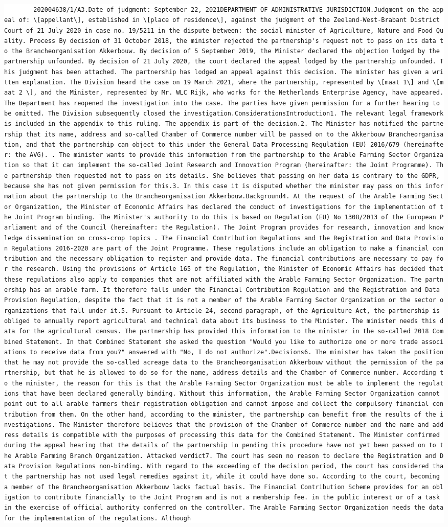 ```
        202004638/1/A3.Date of judgment: September 22, 2021DEPARTMENT OF ADMINISTRATIVE JURISDICTION.Judgment on the appeal of: \[appellant\], established in \[place of residence\], against the judgment of the Zeeland-West-Brabant District Court of 21 July 2020 in case no. 19/5211 in the dispute between: the social minister of Agriculture, Nature and Food Quality. Process By decision of 31 October 2018, the minister rejected the partnership's request not to pass on its data to the Brancheorganisation Akkerbouw. By decision of 5 September 2019, the Minister declared the objection lodged by the partnership unfounded. By decision of 21 July 2020, the court declared the appeal lodged by the partnership unfounded. This judgment has been attached. The partnership has lodged an appeal against this decision. The minister has given a written explanation. The Division heard the case on 19 March 2021, where the partnership, represented by \[maat 1\] and \[maat 2 \], and the Minister, represented by Mr. WLC Rijk, who works for the Netherlands Enterprise Agency, have appeared. The Department has reopened the investigation into the case. The parties have given permission for a further hearing to be omitted. The Division subsequently closed the investigation.ConsiderationsIntroduction1. The relevant legal framework is included in the appendix to this ruling. The appendix is part of the decision.2. The Minister has notified the partnership that its name, address and so-called Chamber of Commerce number will be passed on to the Akkerbouw Brancheorganisation, and that the partnership can object to this under the General Data Processing Regulation (EU) 2016/679 (hereinafter: the AVG). . The minister wants to provide this information from the partnership to the Arable Farming Sector Organization so that it can implement the so-called Joint Research and Innovation Program (hereinafter: the Joint Programme). The partnership then requested not to pass on its details. She believes that passing on her data is contrary to the GDPR, because she has not given permission for this.3. In this case it is disputed whether the minister may pass on this information about the partnership to the Brancheorganisation Akkerbouw.Background4. At the request of the Arable Farming Sector Organization, the Minister of Economic Affairs has declared the conduct of investigations for the implementation of the Joint Program binding. The Minister's authority to do this is based on Regulation (EU) No 1308/2013 of the European Parliament and of the Council (hereinafter: the Regulation). The Joint Program provides for research, innovation and knowledge dissemination on cross-crop topics . The Financial Contribution Regulations and the Registration and Data Provision Regulations 2016-2020 are part of the Joint Programme. These regulations include an obligation to make a financial contribution and the necessary obligation to register and provide data. The financial contributions are necessary to pay for the research. Using the provisions of Article 165 of the Regulation, the Minister of Economic Affairs has decided that these regulations also apply to companies that are not affiliated with the Arable Farming Sector Organization. The partnership has an arable farm. It therefore falls under the Financial Contribution Regulation and the Registration and Data Provision Regulation, despite the fact that it is not a member of the Arable Farming Sector Organization or the sector organizations that fall under it.5. Pursuant to Article 24, second paragraph, of the Agriculture Act, the partnership is obliged to annually report agricultural and technical data about its business to the Minister. The minister needs this data for the agricultural census. The partnership has provided this information to the minister in the so-called 2018 Combined Statement. In that Combined Statement she asked the question "Would you like to authorize one or more trade associations to receive data from you?" answered with "No, I do not authorize".Decisions6. The minister has taken the position that he may not provide the so-called acreage data to the Brancheorganisation Akkerbouw without the permission of the partnership, but that he is allowed to do so for the name, address details and the Chamber of Commerce number. According to the minister, the reason for this is that the Arable Farming Sector Organization must be able to implement the regulations that have been declared generally binding. Without this information, the Arable Farming Sector Organization cannot point out to all arable farmers their registration obligation and cannot impose and collect the compulsory financial contribution from them. On the other hand, according to the minister, the partnership can benefit from the results of the investigations. The Minister therefore believes that the provision of the Chamber of Commerce number and the name and address details is compatible with the purposes of processing this data for the Combined Statement. The Minister confirmed during the appeal hearing that the details of the partnership in pending this procedure have not yet been passed on to the Arable Farming Branch Organization. Attacked verdict7. The court has seen no reason to declare the Registration and Data Provision Regulations non-binding. With regard to the exceeding of the decision period, the court has considered that the partnership has not used legal remedies against it, while it could have done so. According to the court, becoming a member of the Brancheorganisation Akkerbouw lacks factual basis. The Financial Contribution Scheme provides for an obligation to contribute financially to the Joint Program and is not a membership fee. in the public interest or of a task in the exercise of official authority conferred on the controller. The Arable Farming Sector Organization needs the data for the implementation of the regulations. Although
```